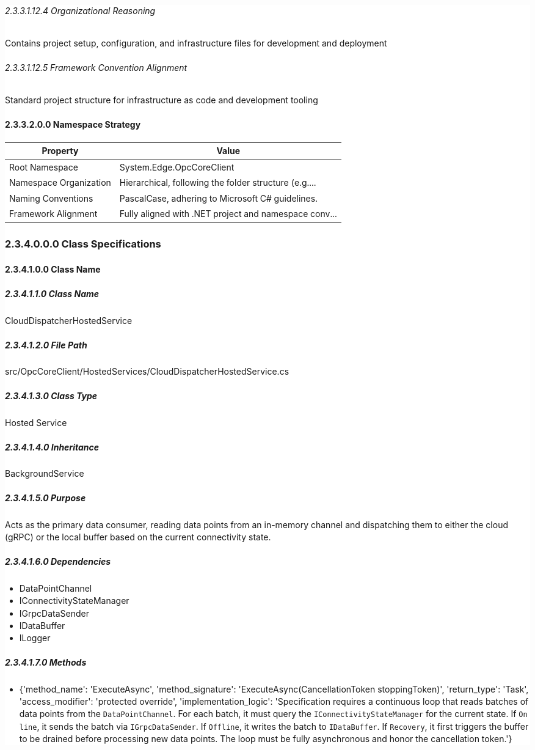 ###### 2.3.3.1.12.4 Organizational Reasoning

Contains project setup, configuration, and infrastructure files for development and deployment

###### 2.3.3.1.12.5 Framework Convention Alignment

Standard project structure for infrastructure as code and development tooling

#### 2.3.3.2.0.0 Namespace Strategy

| Property | Value |
|----------|-------|
| Root Namespace | System.Edge.OpcCoreClient |
| Namespace Organization | Hierarchical, following the folder structure (e.g.... |
| Naming Conventions | PascalCase, adhering to Microsoft C# guidelines. |
| Framework Alignment | Fully aligned with .NET project and namespace conv... |

### 2.3.4.0.0.0 Class Specifications

#### 2.3.4.1.0.0 Class Name

##### 2.3.4.1.1.0 Class Name

CloudDispatcherHostedService

##### 2.3.4.1.2.0 File Path

src/OpcCoreClient/HostedServices/CloudDispatcherHostedService.cs

##### 2.3.4.1.3.0 Class Type

Hosted Service

##### 2.3.4.1.4.0 Inheritance

BackgroundService

##### 2.3.4.1.5.0 Purpose

Acts as the primary data consumer, reading data points from an in-memory channel and dispatching them to either the cloud (gRPC) or the local buffer based on the current connectivity state.

##### 2.3.4.1.6.0 Dependencies

- DataPointChannel
- IConnectivityStateManager
- IGrpcDataSender
- IDataBuffer
- ILogger<CloudDispatcherHostedService>

##### 2.3.4.1.7.0 Methods

- {'method_name': 'ExecuteAsync', 'method_signature': 'ExecuteAsync(CancellationToken stoppingToken)', 'return_type': 'Task', 'access_modifier': 'protected override', 'implementation_logic': 'Specification requires a continuous loop that reads batches of data points from the `DataPointChannel`. For each batch, it must query the `IConnectivityStateManager` for the current state. If `Online`, it sends the batch via `IGrpcDataSender`. If `Offline`, it writes the batch to `IDataBuffer`. If `Recovery`, it first triggers the buffer to be drained before processing new data points. The loop must be fully asynchronous and honor the cancellation token.'}
